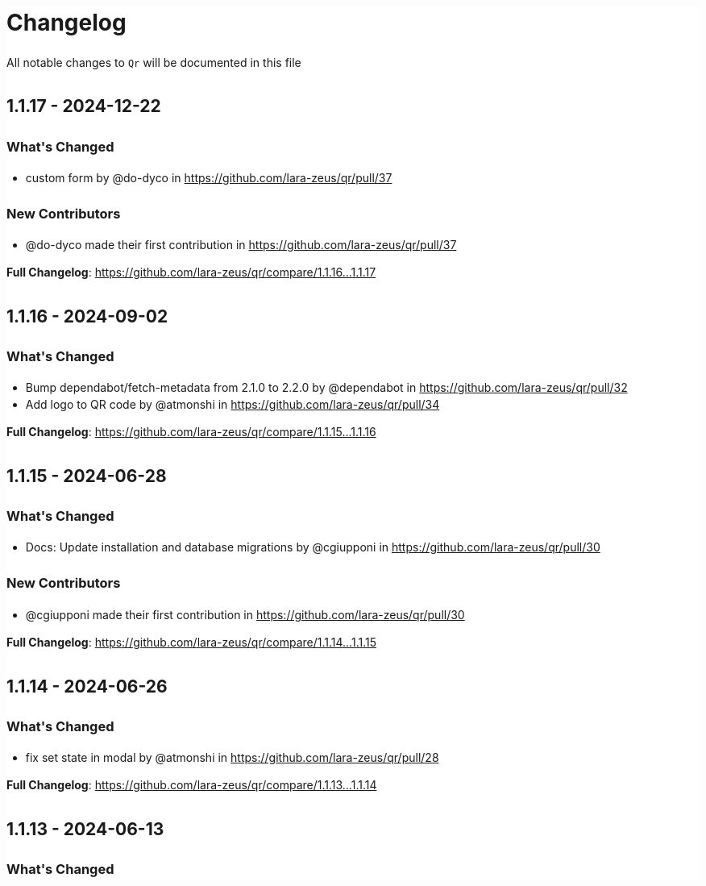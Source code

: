 # Changelog

All notable changes to `Qr` will be documented in this file

## 1.1.17 - 2024-12-22

### What's Changed

* custom form by @do-dyco in https://github.com/lara-zeus/qr/pull/37

### New Contributors

* @do-dyco made their first contribution in https://github.com/lara-zeus/qr/pull/37

**Full Changelog**: https://github.com/lara-zeus/qr/compare/1.1.16...1.1.17

## 1.1.16 - 2024-09-02

### What's Changed

* Bump dependabot/fetch-metadata from 2.1.0 to 2.2.0 by @dependabot in https://github.com/lara-zeus/qr/pull/32
* Add logo to QR code by @atmonshi in https://github.com/lara-zeus/qr/pull/34

**Full Changelog**: https://github.com/lara-zeus/qr/compare/1.1.15...1.1.16

## 1.1.15 - 2024-06-28

### What's Changed

* Docs: Update installation and database migrations by @cgiupponi in https://github.com/lara-zeus/qr/pull/30

### New Contributors

* @cgiupponi made their first contribution in https://github.com/lara-zeus/qr/pull/30

**Full Changelog**: https://github.com/lara-zeus/qr/compare/1.1.14...1.1.15

## 1.1.14 - 2024-06-26

### What's Changed

* fix set state in modal by @atmonshi in https://github.com/lara-zeus/qr/pull/28

**Full Changelog**: https://github.com/lara-zeus/qr/compare/1.1.13...1.1.14

## 1.1.13 - 2024-06-13

### What's Changed
